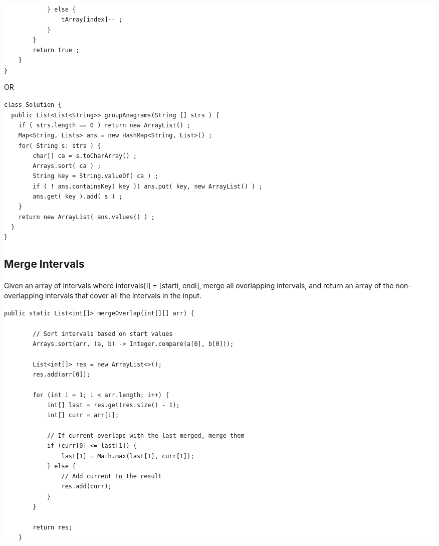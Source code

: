 ```
            } else {
                tArray[index]-- ;
            }
        }
        return true ;
    }
}
```

OR

```
class Solution {
  public List<List<String>> groupAnagrams(String [] strs ) {
	if ( strs.length == 0 ) return new ArrayList() ;
	Map<String, Lists> ans = new HashMap<String, List>() ;
	for( String s: strs ) {
		char[] ca = s.toCharArray() ;
		Arrays.sort( ca ) ;
		String key = String.valueOf( ca ) ;
		if ( ! ans.containsKey( key )) ans.put( key, new ArrayList() ) ;
		ans.get( key ).add( s ) ;
	}
	return new ArrayList( ans.values() ) ;
  }
}
```

## Merge Intervals

Given an array of intervals where intervals[i] = [starti, endi], merge all overlapping intervals, and return an array of the non-overlapping intervals that cover all the intervals in the input.

```
public static List<int[]> mergeOverlap(int[][] arr) {
      
        // Sort intervals based on start values
        Arrays.sort(arr, (a, b) -> Integer.compare(a[0], b[0]));

        List<int[]> res = new ArrayList<>();
        res.add(arr[0]);

        for (int i = 1; i < arr.length; i++) {
            int[] last = res.get(res.size() - 1);
            int[] curr = arr[i];

            // If current overlaps with the last merged, merge them
            if (curr[0] <= last[1]) {
                last[1] = Math.max(last[1], curr[1]);
            } else {
                // Add current to the result
                res.add(curr);
            }
        }

        return res;
    }
```

